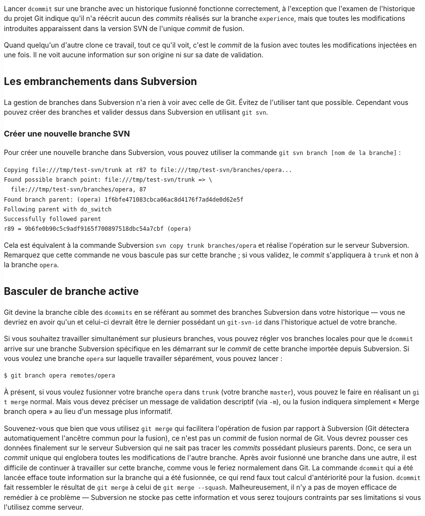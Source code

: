 Lancer `dcommit` sur une branche avec un historique fusionné fonctionne correctement, à l'exception que l'examen de l'historique du projet Git indique qu'il n'a réécrit aucun des *commits* réalisés sur la branche `experience`, mais que toutes les modifications introduites apparaissent dans la version SVN de l'unique *commit* de fusion.

Quand quelqu'un d'autre clone ce travail, tout ce qu'il voit, c'est le *commit* de la fusion avec toutes les modifications injectées en une fois.
Il ne voit aucune information sur son origine ni sur sa date de validation.

## Les embranchements dans Subversion

La gestion de branches dans Subversion n'a rien à voir avec celle de Git.
Évitez de l'utiliser tant que possible.
Cependant vous pouvez créer des branches et valider dessus dans Subversion en utilisant `git svn`.

### Créer une nouvelle branche SVN

Pour créer une nouvelle branche dans Subversion, vous pouvez utiliser la commande `git svn branch [nom de la branche]` :

	Copying file:///tmp/test-svn/trunk at r87 to file:///tmp/test-svn/branches/opera...
	Found possible branch point: file:///tmp/test-svn/trunk => \
	  file:///tmp/test-svn/branches/opera, 87
	Found branch parent: (opera) 1f6bfe471083cbca06ac8d4176f7ad4de0d62e5f
	Following parent with do_switch
	Successfully followed parent
	r89 = 9b6fe0b90c5c9adf9165f700897518dbc54a7cbf (opera)

Cela est équivalent à la commande Subversion `svn copy trunk branches/opera` et réalise l'opération sur le serveur Subversion.
Remarquez que cette commande ne vous bascule pas sur cette branche ; si vous validez, le *commit* s'appliquera à `trunk` et non à la branche `opera`.

## Basculer de branche active

Git devine la branche cible des `dcommits` en se référant au sommet des branches Subversion dans votre historique — vous ne devriez en avoir qu'un et celui-ci devrait être le dernier possédant un `git-svn-id` dans l'historique actuel de votre branche.

Si vous souhaitez travailler simultanément sur plusieurs branches, vous pouvez régler vos branches locales pour que le `dcommit` arrive sur une branche Subversion spécifique en les démarrant sur le *commit* de cette branche importée depuis Subversion.
Si vous voulez une branche `opera` sur laquelle travailler séparément, vous pouvez lancer :

	$ git branch opera remotes/opera

À présent, si vous voulez fusionner votre branche `opera` dans `trunk` (votre branche `master`), vous pouvez le faire en réalisant un `git merge` normal.
Mais vous devez préciser un message de validation descriptif (via `-m`), ou la fusion indiquera simplement « Merge branch opera » au lieu d'un message plus informatif.

Souvenez-vous que bien que vous utilisez `git merge` qui facilitera l'opération de fusion par rapport à Subversion (Git détectera automatiquement l'ancêtre commun pour la fusion), ce n'est pas un *commit* de fusion normal de Git.
Vous devrez pousser ces données finalement sur le serveur Subversion qui ne sait pas tracer les *commits* possédant plusieurs parents.
Donc, ce sera un *commit* unique qui englobera toutes les modifications de l'autre branche.
Après avoir fusionné une branche dans une autre, il est difficile de continuer à travailler sur cette branche, comme vous le feriez normalement dans Git.
La commande `dcommit` qui a été lancée efface toute information sur la branche qui a été fusionnée, ce qui rend faux tout calcul d'antériorité pour la fusion.
`dcommit` fait ressembler le résultat de `git merge` à celui de `git merge --squash`.
Malheureusement, il n'y a pas de moyen efficace de remédier à ce problème — Subversion ne stocke pas cette information et vous serez toujours contraints par ses limitations si vous l'utilisez comme serveur.